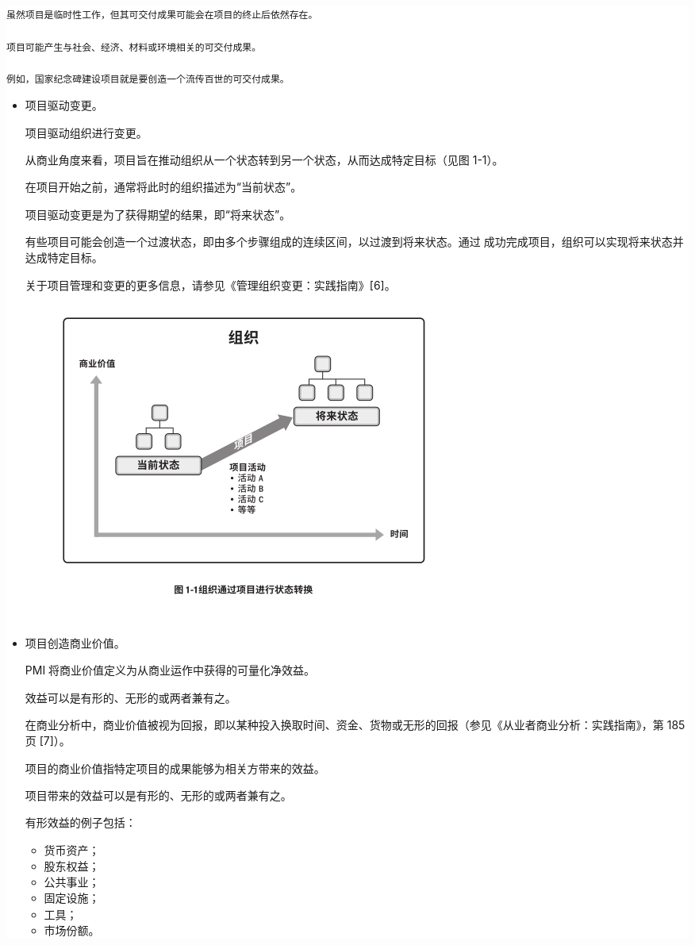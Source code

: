     虽然项目是临时性工作，但其可交付成果可能会在项目的终止后依然存在。

    项目可能产生与社会、经济、材料或环境相关的可交付成果。

    例如，国家纪念碑建设项目就是要创造一个流传百世的可交付成果。
 
- 项目驱动变更。

    项目驱动组织进行变更。

    从商业角度来看，项目旨在推动组织从一个状态转到另一个状态，从而达成特定目标（见图 1-1）。

    在项目开始之前，通常将此时的组织描述为“当前状态”。

    项目驱动变更是为了获得期望的结果，即“将来状态”。

    有些项目可能会创造一个过渡状态，即由多个步骤组成的连续区间，以过渡到将来状态。通过
    成功完成项目，组织可以实现将来状态并达成特定目标。

    关于项目管理和变更的更多信息，请参见《管理组织变更：实践指南》[6]。

    ![图 1-1组织通过项目进行状态转换](/img/20190905183646.png)
 
- 项目创造商业价值。

    PMI 将商业价值定义为从商业运作中获得的可量化净效益。

    效益可以是有形的、无形的或两者兼有之。

    在商业分析中，商业价值被视为回报，即以某种投入换取时间、资金、货物或无形的回报（参见《从业者商业分析：实践指南》，第 185 页 [7]）。

    项目的商业价值指特定项目的成果能够为相关方带来的效益。

    项目带来的效益可以是有形的、无形的或两者兼有之。

    有形效益的例子包括：
    - 货币资产；
    - 股东权益；
    - 公共事业；
    - 固定设施；
    - 工具；
    - 市场份额。
